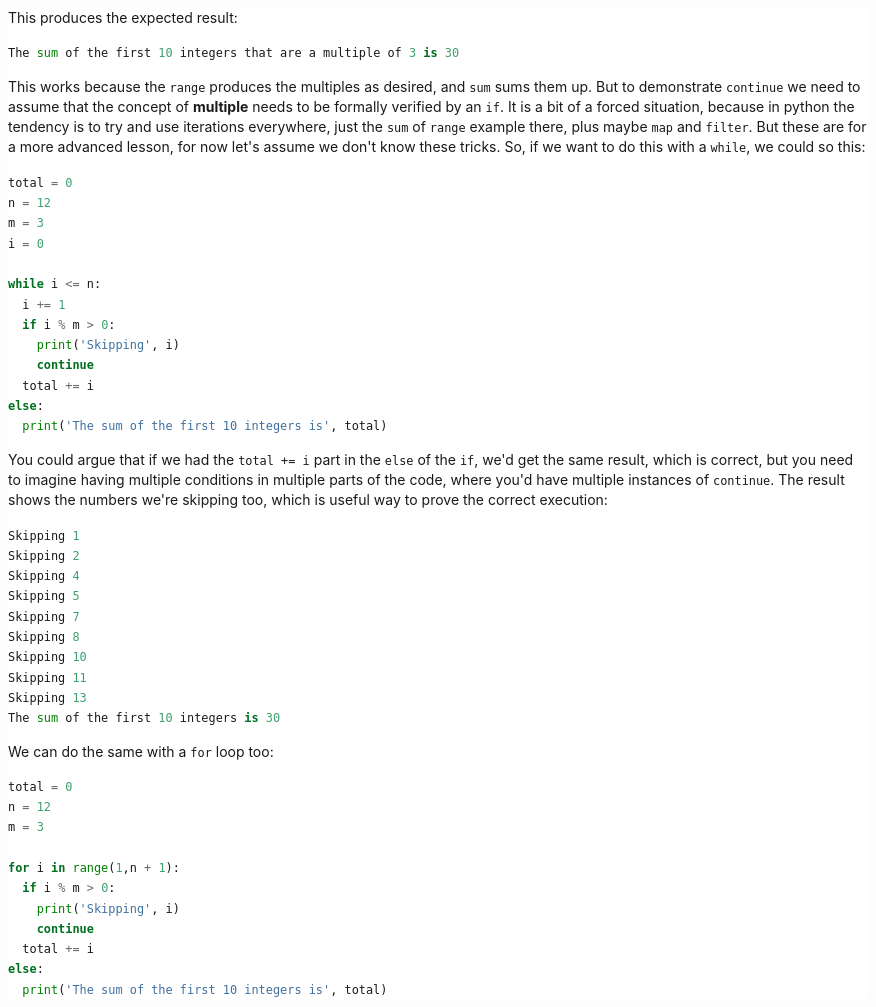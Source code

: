 This produces the expected result:

```python
The sum of the first 10 integers that are a multiple of 3 is 30
```

This works because the `range` produces the multiples as desired, and `sum` sums them up. But to demonstrate `continue` we need to assume that the concept of **multiple** needs to be formally verified by an `if`. It is a bit of a forced situation, because in python the tendency is to try and use iterations everywhere, just the `sum` of `range` example there, plus maybe `map` and `filter`. But these are for a more advanced lesson, for now let's assume we don't know these tricks. So, if we want to do this with a `while`, we could so this:

```python
total = 0
n = 12
m = 3
i = 0

while i <= n:
  i += 1
  if i % m > 0:
    print('Skipping', i)
    continue
  total += i
else:
  print('The sum of the first 10 integers is', total)

```

You could argue that if we had the `total += i` part in the `else` of the `if`, we'd get the same result, which is correct, but you need to imagine having multiple conditions in multiple parts of the code, where you'd have multiple instances of `continue`. The result shows the numbers we're skipping too, which is useful way to prove the correct execution:

```python
Skipping 1
Skipping 2
Skipping 4
Skipping 5
Skipping 7
Skipping 8
Skipping 10
Skipping 11
Skipping 13
The sum of the first 10 integers is 30
```

We can do the same with a `for` loop too:

```python
total = 0
n = 12
m = 3

for i in range(1,n + 1):
  if i % m > 0:
    print('Skipping', i)
    continue
  total += i
else:
  print('The sum of the first 10 integers is', total)
```

